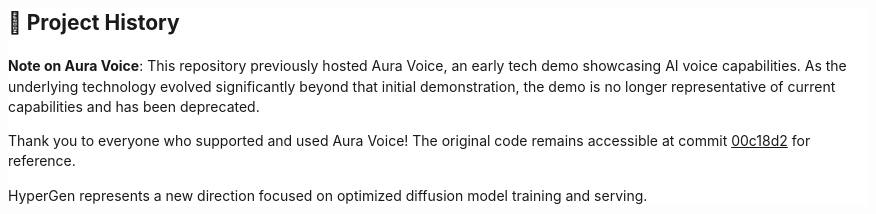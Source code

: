 
## 📜 Project History

**Note on Aura Voice**: This repository previously hosted Aura Voice, an early tech demo showcasing AI voice capabilities. As the underlying technology evolved significantly beyond that initial demonstration, the demo is no longer representative of current capabilities and has been deprecated.

Thank you to everyone who supported and used Aura Voice! The original code remains accessible at commit [00c18d2](https://github.com/ntegrals/hypergen/tree/00c18d2) for reference.

HyperGen represents a new direction focused on optimized diffusion model training and serving.
